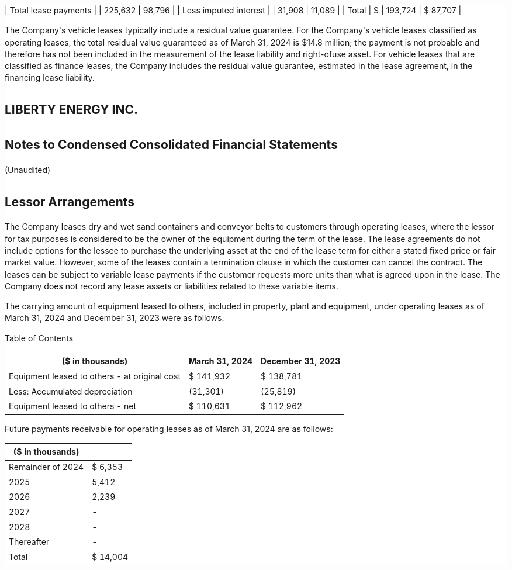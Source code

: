 | Total lease payments | | 225,632 | 98,796 |
| Less imputed interest | | 31,908 | 11,089 |
| Total | $ | 193,724 | $ 87,707 |

The Company's vehicle leases typically include a residual value guarantee. For the Company's vehicle leases classified as operating leases, the total residual value guaranteed as of March 31, 2024 is $14.8 million; the payment is not probable and therefore has not been included in the measurement of the lease liability and right-ofuse asset. For vehicle leases that are classified as finance leases, the Company includes the residual value guarantee, estimated in the lease agreement, in the financing lease liability.

LIBERTY ENERGY INC.
-------------------

Notes to Condensed Consolidated Financial Statements
----------------------------------------------------

(Unaudited)

Lessor Arrangements
-------------------

The Company leases dry and wet sand containers and conveyor belts to customers through operating leases, where the lessor for tax purposes is considered to be the owner of the equipment during the term of the lease. The lease agreements do not include options for the lessee to purchase the underlying asset at the end of the lease term for either a stated fixed price or fair market value. However, some of the leases contain a termination clause in which the customer can cancel the contract. The leases can be subject to variable lease payments if the customer requests more units than what is agreed upon in the lease. The Company does not record any lease assets or liabilities related to these variable items.

The carrying amount of equipment leased to others, included in property, plant and equipment, under operating leases as of March 31, 2024 and December 31, 2023 were as follows:

Table of Contents

| ($ in thousands) | March 31, 2024 | December 31, 2023 |
| --- | --- | --- |
| Equipment leased to others - at original cost | $ 141,932 | $ 138,781 |
| Less: Accumulated depreciation | (31,301) | (25,819) |
| Equipment leased to others - net | $ 110,631 | $ 112,962 |

Future payments receivable for operating leases as of March 31, 2024 are as follows:

| ($ in thousands) | |
| --- | --- |
| Remainder of 2024 | $ 6,353 |
| 2025 | 5,412 |
| 2026 | 2,239 |
| 2027 | - |
| 2028 | - |
| Thereafter | - |
| Total | $ 14,004 |
